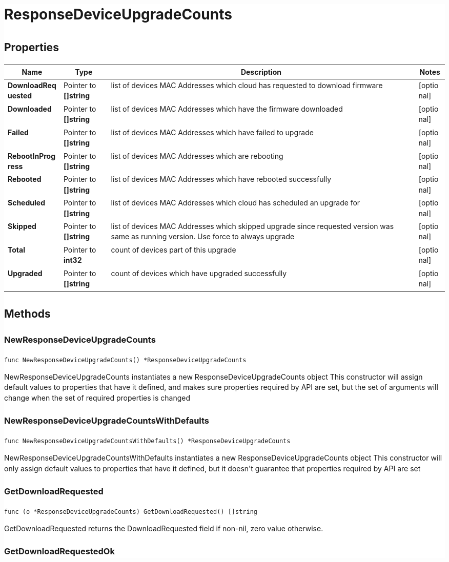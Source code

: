 # ResponseDeviceUpgradeCounts

## Properties

Name | Type | Description | Notes
------------ | ------------- | ------------- | -------------
**DownloadRequested** | Pointer to **[]string** | list of devices MAC Addresses which cloud has requested to download firmware | [optional] 
**Downloaded** | Pointer to **[]string** | list of devices MAC Addresses which have the firmware downloaded | [optional] 
**Failed** | Pointer to **[]string** | list of devices MAC Addresses which have failed to upgrade | [optional] 
**RebootInProgress** | Pointer to **[]string** | list of devices MAC Addresses which are rebooting | [optional] 
**Rebooted** | Pointer to **[]string** | list of devices MAC Addresses which have rebooted successfully | [optional] 
**Scheduled** | Pointer to **[]string** | list of devices MAC Addresses which cloud has scheduled an upgrade for | [optional] 
**Skipped** | Pointer to **[]string** | list of devices MAC Addresses which skipped upgrade since requested version was same as running version. Use force to always upgrade | [optional] 
**Total** | Pointer to **int32** | count of devices part of this upgrade | [optional] 
**Upgraded** | Pointer to **[]string** | count of devices which have upgraded successfully | [optional] 

## Methods

### NewResponseDeviceUpgradeCounts

`func NewResponseDeviceUpgradeCounts() *ResponseDeviceUpgradeCounts`

NewResponseDeviceUpgradeCounts instantiates a new ResponseDeviceUpgradeCounts object
This constructor will assign default values to properties that have it defined,
and makes sure properties required by API are set, but the set of arguments
will change when the set of required properties is changed

### NewResponseDeviceUpgradeCountsWithDefaults

`func NewResponseDeviceUpgradeCountsWithDefaults() *ResponseDeviceUpgradeCounts`

NewResponseDeviceUpgradeCountsWithDefaults instantiates a new ResponseDeviceUpgradeCounts object
This constructor will only assign default values to properties that have it defined,
but it doesn't guarantee that properties required by API are set

### GetDownloadRequested

`func (o *ResponseDeviceUpgradeCounts) GetDownloadRequested() []string`

GetDownloadRequested returns the DownloadRequested field if non-nil, zero value otherwise.

### GetDownloadRequestedOk
